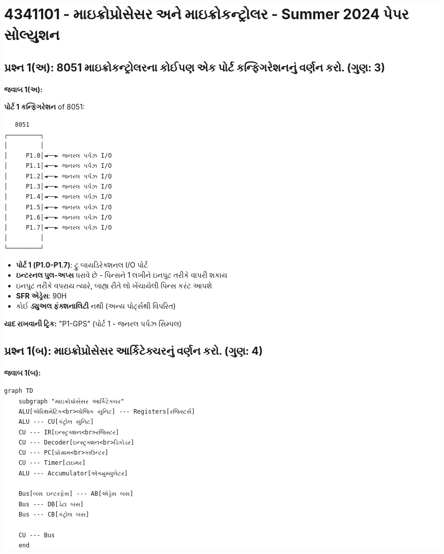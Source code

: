 # 4341101 - માઇક્રોપ્રોસેસર અને માઇક્રોકન્ટ્રોલર - Summer 2024 પેપર સોલ્યુશન

## પ્રશ્ન 1(અ): 8051 માઇક્રોકન્ટ્રોલરના કોઈપણ એક પોર્ટ કન્ફિગરેશનનું વર્ણન કરો. (ગુણ: 3)

**જવાબ 1(અ):**

**પોર્ટ 1 કન્ફિગરેશન** of 8051:

```
   8051
┌─────────┐
│         │
│     P1.0│◄──► જનરલ પર્પઝ I/O
│     P1.1│◄──► જનરલ પર્પઝ I/O
│     P1.2│◄──► જનરલ પર્પઝ I/O
│     P1.3│◄──► જનરલ પર્પઝ I/O
│     P1.4│◄──► જનરલ પર્પઝ I/O
│     P1.5│◄──► જનરલ પર્પઝ I/O
│     P1.6│◄──► જનરલ પર્પઝ I/O
│     P1.7│◄──► જનરલ પર્પઝ I/O
│         │
└─────────┘
```

- **પોર્ટ 1 (P1.0-P1.7)**: ટ્રુ બાયડિરેક્શનલ I/O પોર્ટ
- **ઇન્ટરનલ પુલ-અપ્સ** ધરાવે છે - પિન્સને 1 લખીને ઇનપુટ તરીકે વાપરી શકાય
- ઇનપુટ તરીકે વપરાય ત્યારે, બાહ્ય રીતે લો ખેંચાયેલી પિન્સ કરંટ આપશે
- **SFR એડ્રેસ**: 90H
- કોઈ **ડ્યુઅલ ફંક્શનાલિટી** નથી (અન્ય પોર્ટ્સથી વિપરિત)

**યાદ રાખવાની ટ્રિક:** "P1-GPS" (પોર્ટ 1 - જનરલ પર્પઝ સિમ્પલ)

## પ્રશ્ન 1(બ): માઇક્રોપ્રોસેસર આર્કિટેક્ચરનું વર્ણન કરો. (ગુણ: 4)

**જવાબ 1(બ):**

```mermaid
graph TD
    subgraph "માઇક્રોપ્રોસેસર આર્કિટેક્ચર"
    ALU[એરિથમેટિક<br>લોજિક યુનિટ] --- Registers[રજિસ્ટર્સ]
    ALU --- CU[કંટ્રોલ યુનિટ]
    CU --- IR[ઇન્સ્ટ્રક્શન<br>રજિસ્ટર]
    CU --- Decoder[ઇન્સ્ટ્રક્શન<br>ડિકોડર]
    CU --- PC[પ્રોગ્રામ<br>કાઉન્ટર]
    CU --- Timer[ટાઇમર]
    ALU --- Accumulator[એક્યુમ્યુલેટર]
    
    Bus[બસ ઇન્ટરફેસ] --- AB[એડ્રેસ બસ]
    Bus --- DB[ડેટા બસ]
    Bus --- CB[કંટ્રોલ બસ]
    
    CU --- Bus
    end
```

